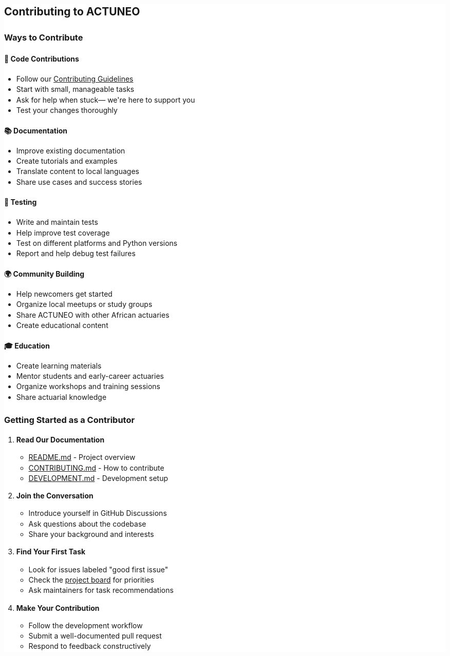 ## Contributing to ACTUNEO

### Ways to Contribute

#### 🔧 **Code Contributions**
- Follow our [Contributing Guidelines](CONTRIBUTING.md)
- Start with small, manageable tasks
- Ask for help when stuck— we're here to support you
- Test your changes thoroughly

#### 📚 **Documentation**
- Improve existing documentation
- Create tutorials and examples
- Translate content to local languages
- Share use cases and success stories

#### 🧪 **Testing**
- Write and maintain tests
- Help improve test coverage
- Test on different platforms and Python versions
- Report and help debug test failures

#### 🌍 **Community Building**
- Help newcomers get started
- Organize local meetups or study groups
- Share ACTUNEO with other African actuaries
- Create educational content

#### 🎓 **Education**
- Create learning materials
- Mentor students and early-career actuaries
- Organize workshops and training sessions
- Share actuarial knowledge

### Getting Started as a Contributor

1. **Read Our Documentation**
   - [README.md](README.md) - Project overview
   - [CONTRIBUTING.md](CONTRIBUTING.md) - How to contribute
   - [DEVELOPMENT.md](DEVELOPMENT.md) - Development setup

2. **Join the Conversation**
   - Introduce yourself in GitHub Discussions
   - Ask questions about the codebase
   - Share your background and interests

3. **Find Your First Task**
   - Look for issues labeled "good first issue"
   - Check the [project board](https://github.com/yourusername/actuneo/projects) for priorities
   - Ask maintainers for task recommendations

4. **Make Your Contribution**
   - Follow the development workflow
   - Submit a well-documented pull request
   - Respond to feedback constructively
